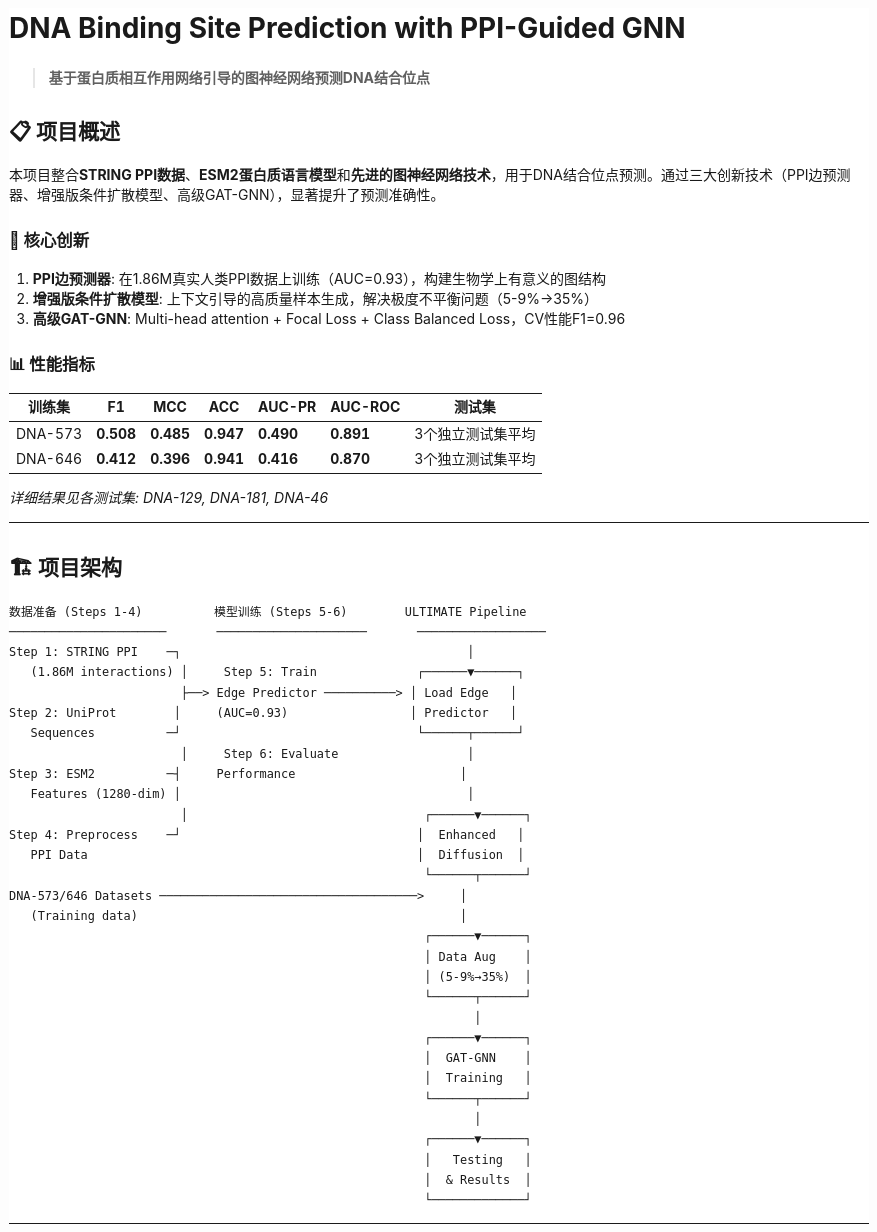 # DNA Binding Site Prediction with PPI-Guided GNN

> **基于蛋白质相互作用网络引导的图神经网络预测DNA结合位点**

## 📋 项目概述

本项目整合**STRING PPI数据**、**ESM2蛋白质语言模型**和**先进的图神经网络技术**，用于DNA结合位点预测。通过三大创新技术（PPI边预测器、增强版条件扩散模型、高级GAT-GNN），显著提升了预测准确性。

### 🎯 核心创新

1. **PPI边预测器**: 在1.86M真实人类PPI数据上训练（AUC=0.93），构建生物学上有意义的图结构
2. **增强版条件扩散模型**: 上下文引导的高质量样本生成，解决极度不平衡问题（5-9%→35%）
3. **高级GAT-GNN**: Multi-head attention + Focal Loss + Class Balanced Loss，CV性能F1=0.96

### 📊 性能指标

| 训练集 | F1 | MCC | ACC | AUC-PR | AUC-ROC | 测试集 |
|--------|-----|-----|-----|--------|---------|--------|
| DNA-573 | **0.508** | **0.485** | **0.947** | **0.490** | **0.891** | 3个独立测试集平均 |
| DNA-646 | **0.412** | **0.396** | **0.941** | **0.416** | **0.870** | 3个独立测试集平均 |

*详细结果见各测试集: DNA-129, DNA-181, DNA-46*

---

## 🏗️ 项目架构

```
数据准备 (Steps 1-4)          模型训练 (Steps 5-6)        ULTIMATE Pipeline
──────────────────────       ─────────────────────       ──────────────────
Step 1: STRING PPI    ─┐                                        │
   (1.86M interactions) │     Step 5: Train              ┌──────▼──────┐
                        ├──> Edge Predictor ──────────> │ Load Edge   │
Step 2: UniProt        │     (AUC=0.93)                 │ Predictor   │
   Sequences          ─┘                                 └──────┬──────┘
                        │     Step 6: Evaluate                  │
Step 3: ESM2          ─┤     Performance                       │
   Features (1280-dim) │                                        │
                        │                                 ┌──────▼──────┐
Step 4: Preprocess    ─┘                                 │  Enhanced   │
   PPI Data                                              │  Diffusion  │
                                                          └──────┬──────┘
DNA-573/646 Datasets ────────────────────────────────────>     │
   (Training data)                                             │
                                                          ┌──────▼──────┐
                                                          │ Data Aug    │
                                                          │ (5-9%→35%)  │
                                                          └──────┬──────┘
                                                                 │
                                                          ┌──────▼──────┐
                                                          │  GAT-GNN    │
                                                          │  Training   │
                                                          └──────┬──────┘
                                                                 │
                                                          ┌──────▼──────┐
                                                          │   Testing   │
                                                          │  & Results  │
                                                          └─────────────┘
```

---